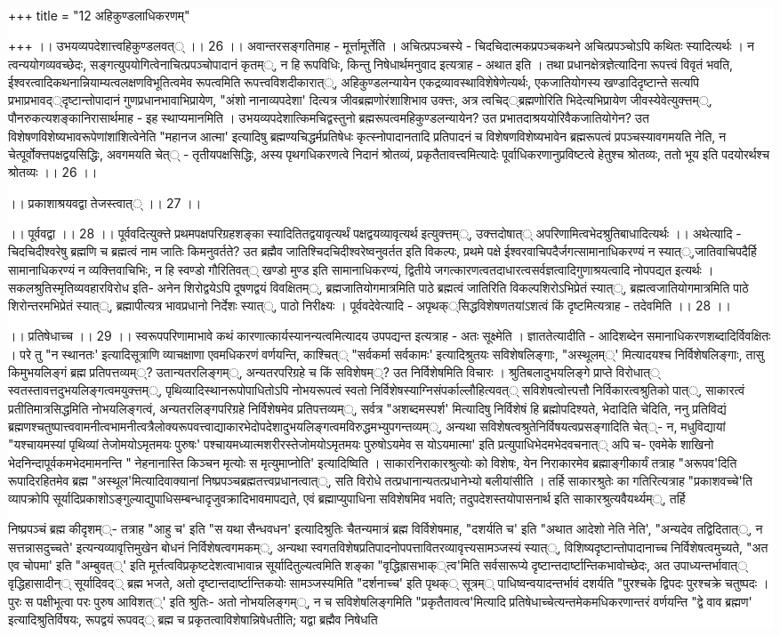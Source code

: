 +++
title = "12 अहिकुण्डलाधिकरणम्"

+++
।। उभयव्यपदेशात्त्वहिकुण्डलवत्् ।। 26 ।। अवान्तरसङ्गतिमाह - मूर्त्तामूर्त्तेति । अचित्प्रपञ्चस्ये - चिदचिदात्मकप्रपञ्चकथने अचित्प्रपञ्चोऽपि कथितः स्यादित्यर्थः । न त्वन्ययोगव्यवच्छेदः, सङ्गत्युपयोगित्वेनाचित्प्रपञ्चोपादानं कृतम््, न हि रूपविधिः, किन्तु निषेधार्थमनुवाद इत्यत्राह - अथात इति । तथा प्रधानक्षेत्रज्ञेत्यादिना रूपत्त्वं विवृतं भवति, ईश्वरत्वादिकथनान्नियाम्यत्वलक्षणविभूतित्वमेव रूपत्वमिति रूपत्त्वविशदीकारात््, अहिकुण्डलन्यायेन एकद्रव्यावस्थाविशेषेणेत्यर्थः, एकजातियोगस्य खण्डादिदृष्टान्ते सत्यपि प्रभाप्रभावद््दृष्टान्तोपादानं गुणप्रधानभावाभिप्रायेण, "अंशो नानाव्यपदेशा' दित्यत्र जीवब्रह्मणोरंशाशिभाव उक्त्तः, अत्र त्वचिद््ब्रह्मणोरिति भिदेत्यभिप्रायेण जीवस्येवेत्युक्त्तम््, पौनरुकत्यशङ्कानिरासार्थमाह - इह स्थाप्यमानमिति । उभयव्यपदेशात्किमचिद्वस्तुनो ब्रह्मरूपत्वमहिकुण्डलन्यायेन? उत प्रभातदाश्रययोरिवैकजातियोगेन? उत विशेषणविशेष्यभावरूपेणांशांशित्वेनेति "महानज आत्मा' इत्यादिषु ब्रह्मण्यचिद्धर्मप्रतिषेधः कृत्स्नोपादानतादि प्रतिपादनं च विशेषणविशेष्यभावेन ब्रह्मरूपत्वं प्रपञ्चस्यावगमयति नेति, न चेत्पूर्वोक्त्तपक्षद्वयसिद्धिः, अवगमयति चेत्् - तृतीयपक्षसिद्धिः, अस्य पृथगधिकरणत्वे निदानं श्रोतव्यं, प्रकृतैतावत्त्वमित्यादेः पूर्वाधिकरणानुप्रविष्टत्वे हेतुश्च श्रोतव्यः, ततो भूय इति पदयोरर्थश्च श्रोतव्यः ।। 26 ।।

।। प्रकाशाश्रयवद्वा तेजस्त्वात्् ।। 27 ।।

।। पूर्ववद्वा ।। 28 ।। पूर्ववदित्युक्त्ते प्रथमपक्षपरिग्रहशङ्का स्यादितितद्वयावृत्यर्थं पक्षद्वयव्यावृत्यर्थ इत्युक्त्तम््, उक्त्तदोषात्् अपरिणामित्वभेदश्रुतिबाधादित्यर्थः ।। अथेत्यादि - चिदचिदीश्वरेषु ब्रह्मणि च ब्रह्मत्वं नाम जातिः किमनुवर्तते? उत ब्रह्मैव जातिश्चिदचिदीश्वरेष्वनुवर्तत इति विकल्पः, प्रथमे पक्षे ईश्वरवाचिपदैर्जगत्सामानाधिकरण्यं न स्यात््,जातिवाचिपदैर्हि सामानाधिकरण्यं न व्यक्त्तिवाचिभिः, न हि स्वण्डो गौरितिवत्् खण्डो मुण्ड इति सामानाधिकरण्यं, द्वितीये जगत्कारणत्वतदाधारत्वसर्वज्ञत्वादिगुणाश्रयत्वादि नोपपद्यत इत्यर्थः । सकलश्रुतिस्मृतिव्यवहारविरोध इति- अनेन शिरोद्वयेऽपि दूषणद्वयं विवक्षितम््, ब्रह्मजातियोगमात्रमिति पाठे ब्रह्मत्वं जातिरिति विकल्पशिरोऽभिप्रेतं स्यात््, ब्रह्मत्वजातियोगमात्रमिति पाठे शिरोन्तरमभिप्रेतं स्यात््, ब्रह्मापीत्यत्र भावप्रधानो निर्देशः स्यात््, पाठो निरीक्ष्यः । पूर्ववदेवेत्यादि - अपृथक््सिद्धविशेषणतयांऽशत्वं किं दृष्टमित्यत्राह - तदेवमिति ।। 28 ।।

।। प्रतिषेधाच्च ।। 29 ।। स्वरूपपरिणामाभावे कथं कारणात्कार्यस्यानन्यत्वमित्यादय उपपद्यन्त इत्यत्राह - अतः सूक्ष्मेति । ज्ञाततेत्यादीति - आदिशब्देन समानाधिकरणशब्दादिर्विवक्षितः । परे तु "न स्थानतः' इत्यादिसूत्राणि व्याचक्षाणा एवमधिकरणं वर्णयन्ति, काश्चित्् "सर्वकर्मा सर्वकामः' इत्यादिश्रुतयः सविशेषलिङ्गाः, "अस्थूलम््' मित्यादयश्च निर्विशेषलिङ्गाः, तासु किमुभयलिङ्गं ब्रह्म प्रतिपत्तव्यम््? उतान्यतरलिङ्गम््, अन्यतरपरिग्रहे च किं सविशेषम््? उत निर्विशेषमिति विचारः । श्रुतिबलादुभयलिङ्गे प्राप्ते विरोधात्् स्वतस्तावत्तदुभयलिङ्गत्वमयुक्त्तम््, पृथिव्यादिस्थानरूपोपाधितोऽपि नोभयरूपत्वं स्वतो निर्विशेषस्याग्निसंपर्काल्लौहित्यवत्् सविशेषत्वोत्त्पत्तौ निर्विकारत्वश्रुतिको पात््, साकारत्वं प्रतीतिमात्रसिद्धमिति नोभयलिङ्गत्वं, अन्यतरलिङ्गपरिग्रहे निर्विशेषमेव प्रतिपत्तव्यम््, सर्वत्र "अशब्दमस्पर्श' मित्यादिषु निर्विशेषं हि ब्रह्मोपदिश्यते, भेदादिति चेदिति, ननु प्रतिविद्यं ब्रह्मणश्चतुष्पात्त्ववामनीत्वभामनीत्वत्रैलोक्यरूपवत्त्वाद्याकारभेदोपदेशादुभयलिङ्गत्वमविरुद्धमभ्युपगन्तव्यम््, अन्यथा सविशेषत्वश्रुतेनिर्विषयत्वप्रसङ्गादिति चेत््- न, मधुविद्यायां "यश्चायमस्यां पृथिव्यां तेजोमयोऽमृतमयः पुरुषः' पश्चायमध्यात्मशरीरस्तेजोमयोऽमृतमयः पुरुषोऽयमेव स योऽयमात्मा' इति प्रत्युपाधिभेदमभेदवचनात्् अपि च- एवमेके शाखिनो भेदनिन्दापूर्वकमभेदमामनन्ति " नेहनानास्ति किञ्चन मृत्योः स मृत्युमाप्नोति' इत्यादिष्विति । साकारनिराकारश्रुत्योः को विशेषः, येन निराकारमेव ब्रह्माङ्गीकार्यं तत्राह "अरूपव'दिति रूपादिरहितमेव ब्रह्म "अस्थूल'मित्यादिवाक्यानां निष्प्रपञ्चब्रह्मतत्त्वप्रधानत्वात््, सति विरोधे तत्प्रधानान्यतत्प्रधानेभ्यो बलीयांसीति । तर्हि साकारश्रुतेः का गतिरित्यत्राह "प्रकाशवच्चे'ति व्यापक्रोपि सूर्यादिप्रकाशोऽङ्गुल्याद्युपाधिसम्बन्धादृजुवक्रादिभावमापद्यते, एवं ब्रह्माप्युपाधिना सविशेषमिव भवति; तदुपदेशस्तयोपासनार्थ इति साकारश्रुत्यवैयर्थ्यम््, तर्हि

निष्प्रपञ्चं ब्रह्म कीदृशम््- तत्राह "आहु च' इति "स यथा सैन्धवधन' इत्यादिश्रुतिः चैतन्यमात्रं ब्रह्म विर्विशेषमाह, "दशर्यति च' इति "अथात आदेशो नेति नेति', "अन्यदेव तद्विदितात््, न सत्तन्नासदुच्चते' इत्यन्यव्यावृत्तिमुखेन बोधनं निर्विशेषत्वगमकम््, अन्यथा स्वगतविशेषप्रतिपादनोपपत्तावितरव्यावृत्त्यसामञ्जस्यं स्यात््, विशिष्यदृष्टान्तोपादानाच्च निर्विशेषत्वमुच्यते, "अत एव चोपमा' इति "अम्बुवत््' इति मूर्त्तत्वविप्रकृष्टदेशत्वाभावान्न सूर्यादितुल्यत्वमिति शङ्का "वृद्धिह्रासभाक््त्व'मिति सर्वसारूप्ये दृष्टान्तदार्ष्टान्तिकभावोच्छेदः, अत उपाध्यन्तर्भावात्् वृद्धिहासादीन्् सूर्यादिवद्् ब्रह्म भजते, अतो दृष्टान्तदार्ष्टान्तिकयोः सामञ्जस्यमिति "दर्शनाच्च' इति पृथक्् सूत्रम्् पाधिष्वन्वयादन्तर्भावं दशर्यति "पुरश्चके द्विपदः पुरश्चक्रे चतुष्पदः । पुरः स पक्षीभूत्वा परः पुरुष आविशत््' इति श्रुतिः- अतो नोभयलिङ्गम््, न च सविशेषलिङ्गमिति "प्रकृतैतावत्व'मित्यादि प्रतिषेधाच्चेत्यन्तमेकमधिकरणान्तरं वर्णयन्ति "द्वे वाव ब्रह्मण' इत्यादिश्रुतिर्विषयः, रूपद्वयं रूपवद्् ब्रह्म च प्रकृतत्वाविशेषान्निषेधतीति; यद्वा ब्रह्मैव निषेधति
